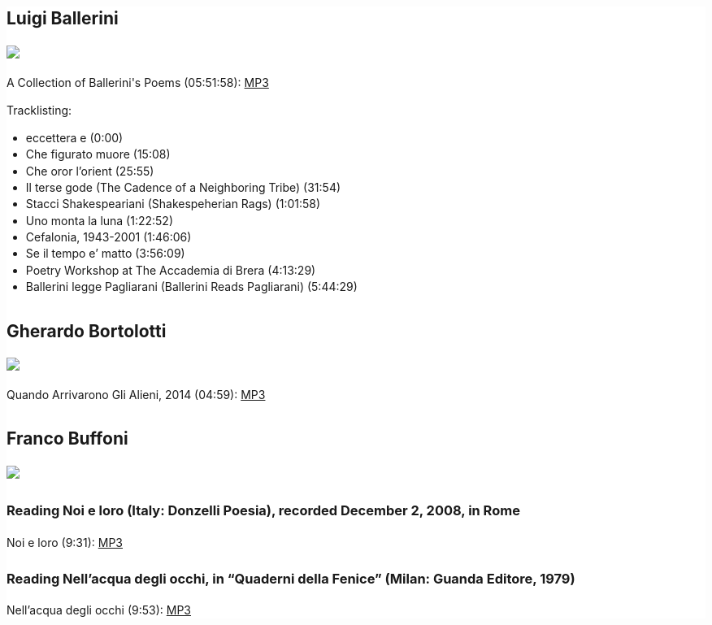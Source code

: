   

  

Luigi Ballerini
---------------

[![](https://media.sas.upenn.edu/pennsound/groups/Italiana/Luigi%20Ballerini/LuigiBallerini-small.jpg)](https://media.sas.upenn.edu/pennsound/groups/Italiana/Luigi%20Ballerini/LuigiBallerini1.jpg)

A Collection of Ballerini's Poems (05:51:58): [MP3](https://media.sas.upenn.edu/pennsound/groups/Italiana/Luigi%20Ballerini/Luigi%20Ballerini%20Poems.mp3)

Tracklisting:

-   eccettera e (0:00)
-   Che figurato muore (15:08)
-   Che oror l’orient (25:55)
-   Il terse gode (The Cadence of a Neighboring Tribe) (31:54)
-   Stacci Shakespeariani (Shakespeherian Rags) (1:01:58)
-   Uno monta la luna (1:22:52)
-   Cefalonia, 1943-2001 (1:46:06)
-   Se il tempo e’ matto (3:56:09)
-   Poetry Workshop at The Accademia di Brera (4:13:29)
-   Ballerini legge Pagliarani (Ballerini Reads Pagliarani) (5:44:29)

  

  

Gherardo Bortolotti
-------------------

[![](https://media.sas.upenn.edu/pennsound/groups/Italiana/Gherardo%20Bortolotti/bortolottis-small.jpg)](https://media.sas.upenn.edu/pennsound/groups/Italiana/Gherardo%20Bortolotti/bortolottis%20portrait.JPG)

Quando Arrivarono Gli Alieni, 2014 (04:59): [MP3](https://media.sas.upenn.edu/pennsound/groups/Italiana/Gherardo%20Bortolotti/Alieni.mp3)

  

  

Franco Buffoni
--------------

[![](https://media.sas.upenn.edu/pennsound/groups/Italiana/images/buffoni-th.jpg)](https://media.sas.upenn.edu/pennsound/groups/Italiana/images/buffoni.jpg)

### Reading <span class="title">Noi e loro</span> (Italy: Donzelli Poesia), recorded December 2, 2008, in Rome

Noi e loro (9:31): [MP3](https://media.sas.upenn.edu/pennsound/groups/Italiana/Franco-Buffoni/Buffoni-Franco_01_Noi-e-Loro_2008.mp3)

### Reading <span class="title">Nell’acqua degli occhi</span>, in “Quaderni della Fenice” (Milan: Guanda Editore, 1979)

Nell’acqua degli occhi (9:53): [MP3](https://media.sas.upenn.edu/pennsound/groups/Italiana/Franco-Buffoni/Buffoni-Franco_Nell-Acqua-degli-Occhi_1979.mp3)
